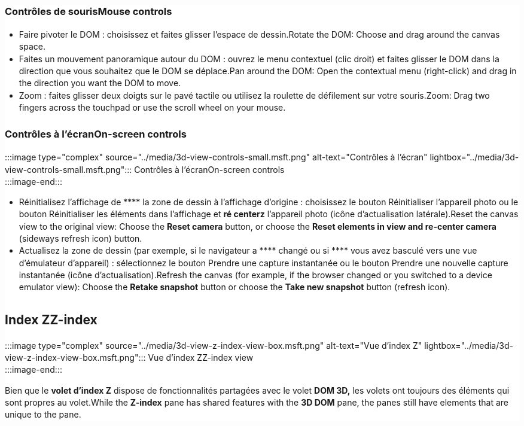 ### <a name="mouse-controls"></a><span data-ttu-id="d21a2-131">Contrôles de souris</span><span class="sxs-lookup"><span data-stu-id="d21a2-131">Mouse controls</span></span>  

*   <span data-ttu-id="d21a2-132">Faire pivoter le DOM : choisissez et faites glisser l’espace de dessin.</span><span class="sxs-lookup"><span data-stu-id="d21a2-132">Rotate the DOM:  Choose and drag around the canvas space.</span></span>  
*   <span data-ttu-id="d21a2-133">Faites un mouvement panoramique autour du DOM : ouvrez le menu contextuel \(clic droit\) et faites glisser le DOM dans la direction que vous souhaitez que le DOM se déplace.</span><span class="sxs-lookup"><span data-stu-id="d21a2-133">Pan around the DOM:  Open the contextual menu \(right-click\) and drag in the direction you want the DOM to move.</span></span>  
*   <span data-ttu-id="d21a2-134">Zoom : faites glisser deux doigts sur le pavé tactile ou utilisez la roulette de défilement sur votre souris.</span><span class="sxs-lookup"><span data-stu-id="d21a2-134">Zoom:  Drag two fingers across the touchpad or use the scroll wheel on your mouse.</span></span>  

### <a name="on-screen-controls"></a><span data-ttu-id="d21a2-135">Contrôles à l’écran</span><span class="sxs-lookup"><span data-stu-id="d21a2-135">On-screen controls</span></span>  

:::image type="complex" source="../media/3d-view-controls-small.msft.png" alt-text="Contrôles à l’écran" lightbox="../media/3d-view-controls-small.msft.png":::
   <span data-ttu-id="d21a2-137">Contrôles à l’écran</span><span class="sxs-lookup"><span data-stu-id="d21a2-137">On-screen controls</span></span>  
:::image-end:::  

*   <span data-ttu-id="d21a2-138">Réinitialisez l’affichage de \*\*\*\* la zone de dessin à l’affichage d’origine : choisissez le bouton Réinitialiser l’appareil photo ou le bouton Réinitialiser les éléments dans l’affichage et **ré centerz** l’appareil photo \(icône d’actualisation latérale\).</span><span class="sxs-lookup"><span data-stu-id="d21a2-138">Reset the canvas view to the original view:  Choose the **Reset camera** button, or choose the **Reset elements in view and re-center camera** \(sideways refresh icon\) button.</span></span>  
*   <span data-ttu-id="d21a2-139">Actualisez la zone de dessin \(par exemple, si le navigateur a \*\*\*\* changé ou si \*\*\*\* vous avez basculé vers une vue d’émulateur d’appareil\) : sélectionnez le bouton Prendre une capture instantanée ou le bouton Prendre une nouvelle capture instantanée \(icône d’actualisation\).</span><span class="sxs-lookup"><span data-stu-id="d21a2-139">Refresh the canvas \(for example, if the browser changed or you switched to a device emulator view\):  Choose the **Retake snapshot** button or choose the **Take new snapshot** button \(refresh icon\).</span></span>  

## <a name="z-index"></a><span data-ttu-id="d21a2-140">Index Z</span><span class="sxs-lookup"><span data-stu-id="d21a2-140">Z-index</span></span>  

:::image type="complex" source="../media/3d-view-z-index-view-box.msft.png" alt-text="Vue d’index Z" lightbox="../media/3d-view-z-index-view-box.msft.png":::
   <span data-ttu-id="d21a2-142">Vue d’index Z</span><span class="sxs-lookup"><span data-stu-id="d21a2-142">Z-index view</span></span>  
:::image-end:::  

<span data-ttu-id="d21a2-143">Bien que le **volet d’index Z** dispose de fonctionnalités partagées avec le volet **DOM 3D,** les volets ont toujours des éléments qui sont propres au volet.</span><span class="sxs-lookup"><span data-stu-id="d21a2-143">While the **Z-index** pane has shared features with the **3D DOM** pane, the panes still have elements that are unique to the pane.</span></span>  
